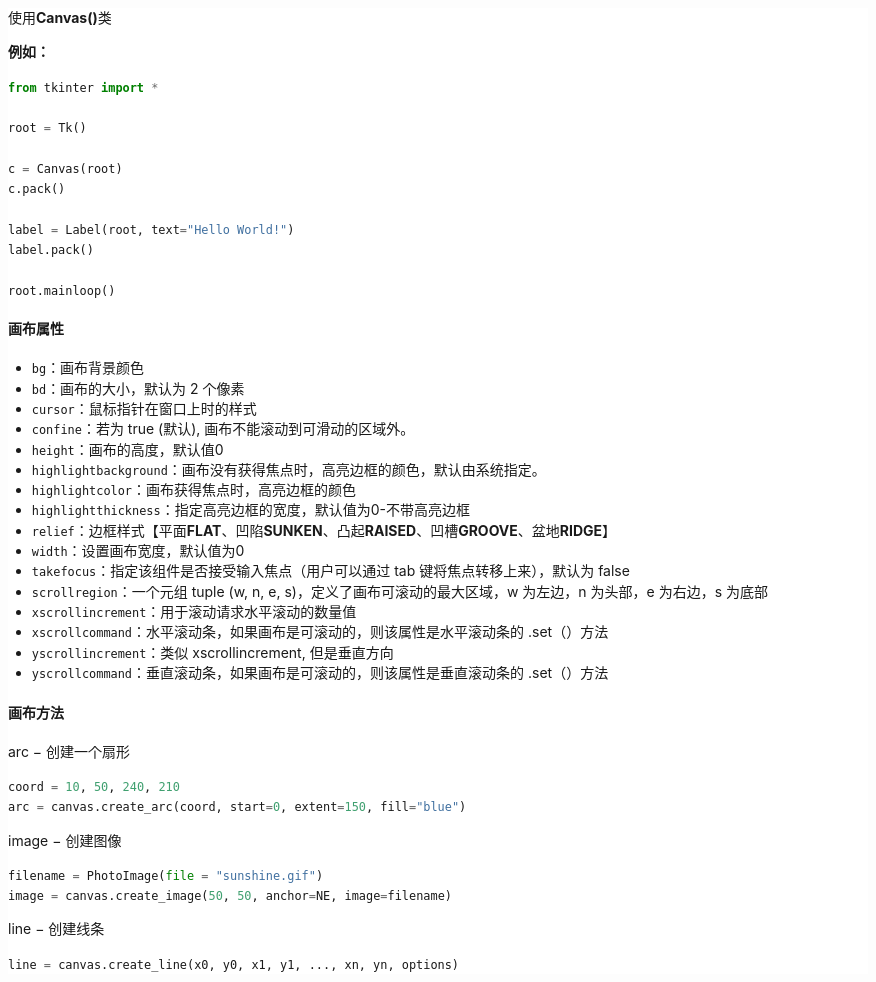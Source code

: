 使用<b>Canvas()</b>类

**例如：**

```python
from tkinter import *

root = Tk()

c = Canvas(root)
c.pack()

label = Label(root, text="Hello World!")
label.pack()

root.mainloop()
```

#### 画布属性

- `bg`：画布背景颜色
- `bd`：画布的大小，默认为 2 个像素
- `cursor`：鼠标指针在窗口上时的样式
- `confine`：若为 true (默认), 画布不能滚动到可滑动的区域外。
- `height`：画布的高度，默认值0
- `highlightbackground`：画布没有获得焦点时，高亮边框的颜色，默认由系统指定。
- `highlightcolor`：画布获得焦点时，高亮边框的颜色
- `highlightthickness`：指定高亮边框的宽度，默认值为0-不带高亮边框
- `relief`：边框样式【平面**FLAT**、凹陷**SUNKEN**、凸起**RAISED**、凹槽**GROOVE**、盆地**RIDGE**】
- `width`：设置画布宽度，默认值为0
- `takefocus`：指定该组件是否接受输入焦点（用户可以通过 tab 键将焦点转移上来），默认为 false
- `scrollregion`：一个元组 tuple (w, n, e, s)，定义了画布可滚动的最大区域，w 为左边，n 为头部，e 为右边，s 为底部
- `xscrollincrement`：用于滚动请求水平滚动的数量值
- `xscrollcommand`：水平滚动条，如果画布是可滚动的，则该属性是水平滚动条的 .set（）方法
- `yscrollincrement`：类似 xscrollincrement, 但是垂直方向
- `yscrollcommand`：垂直滚动条，如果画布是可滚动的，则该属性是垂直滚动条的 .set（）方法

#### 画布方法

arc − 创建一个扇形

```python
coord = 10, 50, 240, 210
arc = canvas.create_arc(coord, start=0, extent=150, fill="blue")
```

image − 创建图像

```python
filename = PhotoImage(file = "sunshine.gif")
image = canvas.create_image(50, 50, anchor=NE, image=filename)
```

line − 创建线条

```python
line = canvas.create_line(x0, y0, x1, y1, ..., xn, yn, options)
```
